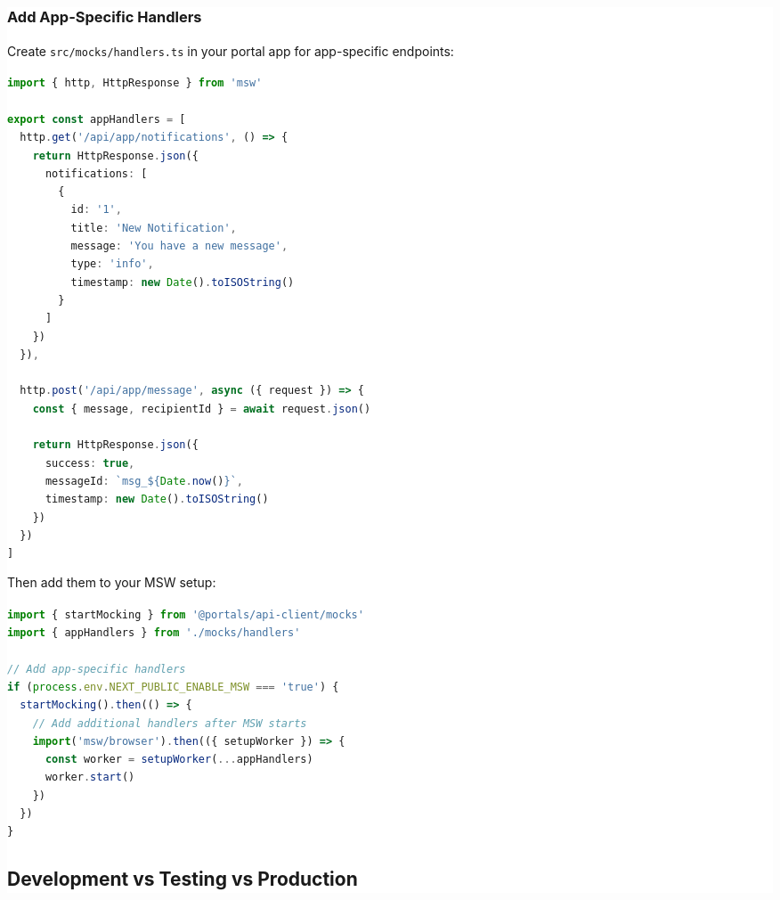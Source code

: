 ### Add App-Specific Handlers

Create `src/mocks/handlers.ts` in your portal app for app-specific endpoints:

```typescript
import { http, HttpResponse } from 'msw'

export const appHandlers = [
  http.get('/api/app/notifications', () => {
    return HttpResponse.json({
      notifications: [
        {
          id: '1',
          title: 'New Notification',
          message: 'You have a new message',
          type: 'info',
          timestamp: new Date().toISOString()
        }
      ]
    })
  }),

  http.post('/api/app/message', async ({ request }) => {
    const { message, recipientId } = await request.json()
    
    return HttpResponse.json({
      success: true,
      messageId: `msg_${Date.now()}`,
      timestamp: new Date().toISOString()
    })
  })
]
```

Then add them to your MSW setup:

```typescript
import { startMocking } from '@portals/api-client/mocks'
import { appHandlers } from './mocks/handlers'

// Add app-specific handlers
if (process.env.NEXT_PUBLIC_ENABLE_MSW === 'true') {
  startMocking().then(() => {
    // Add additional handlers after MSW starts
    import('msw/browser').then(({ setupWorker }) => {
      const worker = setupWorker(...appHandlers)
      worker.start()
    })
  })
}
```

## Development vs Testing vs Production
